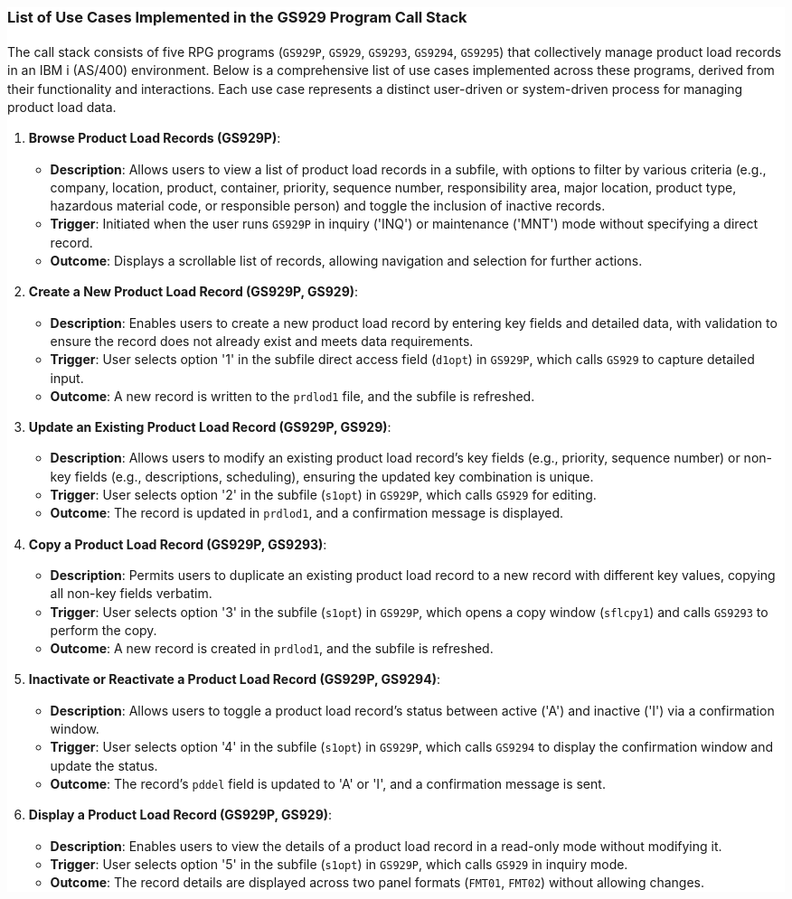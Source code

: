 ### List of Use Cases Implemented in the GS929 Program Call Stack

The call stack consists of five RPG programs (`GS929P`, `GS929`, `GS9293`, `GS9294`, `GS9295`) that collectively manage product load records in an IBM i (AS/400) environment. Below is a comprehensive list of use cases implemented across these programs, derived from their functionality and interactions. Each use case represents a distinct user-driven or system-driven process for managing product load data.

1. **Browse Product Load Records (GS929P)**:
   - **Description**: Allows users to view a list of product load records in a subfile, with options to filter by various criteria (e.g., company, location, product, container, priority, sequence number, responsibility area, major location, product type, hazardous material code, or responsible person) and toggle the inclusion of inactive records.
   - **Trigger**: Initiated when the user runs `GS929P` in inquiry ('INQ') or maintenance ('MNT') mode without specifying a direct record.
   - **Outcome**: Displays a scrollable list of records, allowing navigation and selection for further actions.

2. **Create a New Product Load Record (GS929P, GS929)**:
   - **Description**: Enables users to create a new product load record by entering key fields and detailed data, with validation to ensure the record does not already exist and meets data requirements.
   - **Trigger**: User selects option '1' in the subfile direct access field (`d1opt`) in `GS929P`, which calls `GS929` to capture detailed input.
   - **Outcome**: A new record is written to the `prdlod1` file, and the subfile is refreshed.

3. **Update an Existing Product Load Record (GS929P, GS929)**:
   - **Description**: Allows users to modify an existing product load record’s key fields (e.g., priority, sequence number) or non-key fields (e.g., descriptions, scheduling), ensuring the updated key combination is unique.
   - **Trigger**: User selects option '2' in the subfile (`s1opt`) in `GS929P`, which calls `GS929` for editing.
   - **Outcome**: The record is updated in `prdlod1`, and a confirmation message is displayed.

4. **Copy a Product Load Record (GS929P, GS9293)**:
   - **Description**: Permits users to duplicate an existing product load record to a new record with different key values, copying all non-key fields verbatim.
   - **Trigger**: User selects option '3' in the subfile (`s1opt`) in `GS929P`, which opens a copy window (`sflcpy1`) and calls `GS9293` to perform the copy.
   - **Outcome**: A new record is created in `prdlod1`, and the subfile is refreshed.

5. **Inactivate or Reactivate a Product Load Record (GS929P, GS9294)**:
   - **Description**: Allows users to toggle a product load record’s status between active ('A') and inactive ('I') via a confirmation window.
   - **Trigger**: User selects option '4' in the subfile (`s1opt`) in `GS929P`, which calls `GS9294` to display the confirmation window and update the status.
   - **Outcome**: The record’s `pddel` field is updated to 'A' or 'I', and a confirmation message is sent.

6. **Display a Product Load Record (GS929P, GS929)**:
   - **Description**: Enables users to view the details of a product load record in a read-only mode without modifying it.
   - **Trigger**: User selects option '5' in the subfile (`s1opt`) in `GS929P`, which calls `GS929` in inquiry mode.
   - **Outcome**: The record details are displayed across two panel formats (`FMT01`, `FMT02`) without allowing changes.

